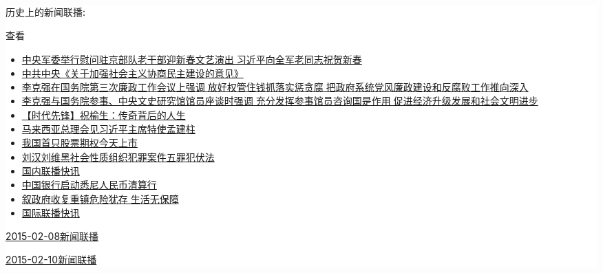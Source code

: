 
历史上的新闻联播:

 查看
 

* [中央军委举行慰问驻京部队老干部迎新春文艺演出 习近平向全军老同志祝贺新春](#中央军委举行慰问驻京部队老干部迎新春文艺演出-习近平向全军老同志祝贺新春)
* [中共中央《关于加强社会主义协商民主建设的意见》](#中共中央《关于加强社会主义协商民主建设的意见》)
* [李克强在国务院第三次廉政工作会议上强调 放好权管住钱抓落实惩贪腐 把政府系统党风廉政建设和反腐败工作推向深入](#李克强在国务院第三次廉政工作会议上强调-放好权管住钱抓落实惩贪腐-把政府系统党风廉政建设和反腐败工作推向深入)
* [李克强与国务院参事、中央文史研究馆馆员座谈时强调 充分发挥参事馆员咨询国是作用 促进经济升级发展和社会文明进步](#李克强与国务院参事、中央文史研究馆馆员座谈时强调-充分发挥参事馆员咨询国是作用-促进经济升级发展和社会文明进步)
* [【时代先锋】祝榆生：传奇背后的人生](#【时代先锋】祝榆生：传奇背后的人生)
* [马来西亚总理会见习近平主席特使孟建柱](#马来西亚总理会见习近平主席特使孟建柱)
* [我国首只股票期权今天上市](#我国首只股票期权今天上市)
* [刘汉刘维黑社会性质组织犯罪案件五罪犯伏法](#刘汉刘维黑社会性质组织犯罪案件五罪犯伏法)
* [国内联播快讯](#国内联播快讯)
* [中国银行启动悉尼人民币清算行](#中国银行启动悉尼人民币清算行)
* [叙政府收复重镇危险犹存 生活无保障](#叙政府收复重镇危险犹存-生活无保障)
* [国际联播快讯](#国际联播快讯)






[2015-02-08新闻联播](/xinwenlianbo/20150208)


[2015-02-10新闻联播](/xinwenlianbo/20150210)



